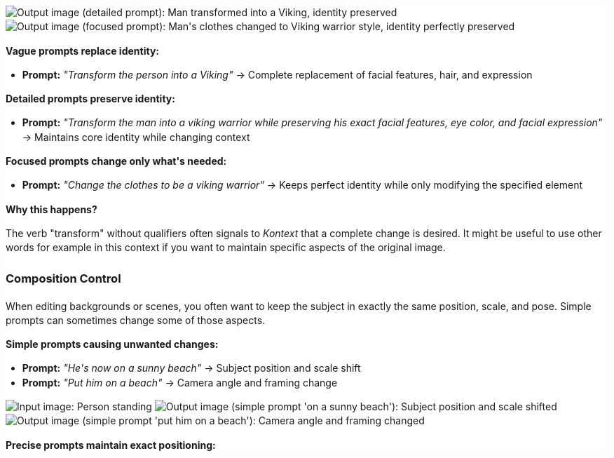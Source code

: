   <Frame caption="Detailed prompt result">
    <img src="https://cdn.sanity.io/images/gsvmb6gz/production/efcead2be7a2dd1a1055a43c3ffa331c3f402c95-832x1248.jpg" alt="Output image (detailed prompt): Man transformed into a Viking, identity preserved" />
  </Frame>

  <Frame caption="Focused prompt result">
    <img src="https://cdn.sanity.io/images/gsvmb6gz/production/895a30be8db992e7dcbe76adfa5866dccd21d729-832x1248.jpg" alt="Output image (focused prompt): Man's clothes changed to Viking warrior style, identity perfectly preserved" />
  </Frame>
</Columns>

**Vague prompts replace identity:**

* **Prompt:** *"Transform the person into a Viking"* → Complete replacement of facial features, hair, and expression

**Detailed prompts preserve identity:**

* **Prompt:** *"Transform the man into a viking warrior while preserving his exact facial features, eye color, and facial expression"* → Maintains core identity while changing context

**Focused prompts change only what's needed:**

* **Prompt:** *"Change the clothes to be a viking warrior"* → Keeps perfect identity while only modifying the specified element

**Why this happens?**

The verb "transform" without qualifiers often signals to *Kontext* that a complete change is desired. It might be useful to use other words for example in this context if you want to maintain specific aspects of the original image.

### Composition Control

When editing backgrounds or scenes, you often want to keep the subject in exactly the same position, scale, and pose. Simple prompts can sometimes change some of those aspects.

**Simple prompts causing unwanted changes:**

* **Prompt:** *"He's now on a sunny beach"* → Subject position and scale shift
* **Prompt:** *"Put him on a beach"* → Camera angle and framing change

<Frame caption="Input image">
  <img src="https://cdn.sanity.io/images/gsvmb6gz/production/e5eb5377e059d30f39521ebd1c1efb707603fb79-2048x3072.jpg" alt="Input image: Person standing" />
</Frame>

<Columns cols={2}>
  <Frame caption="Simple beach prompt">
    <img src="https://cdn.sanity.io/images/gsvmb6gz/production/c3b6e9bfa4e899e88e72138de8abd53cfa77845a-832x1248.jpg" alt="Output image (simple prompt 'on a sunny beach'): Subject position and scale shifted" />
  </Frame>

  <Frame caption="Put on beach prompt">
    <img src="https://cdn.sanity.io/images/gsvmb6gz/production/2c5171f135707b95d54fa64cfc314b48f65eb22d-832x1248.jpg" alt="Output image (simple prompt 'put him on a beach'): Camera angle and framing changed" />
  </Frame>
</Columns>

**Precise prompts maintain exact positioning:**
